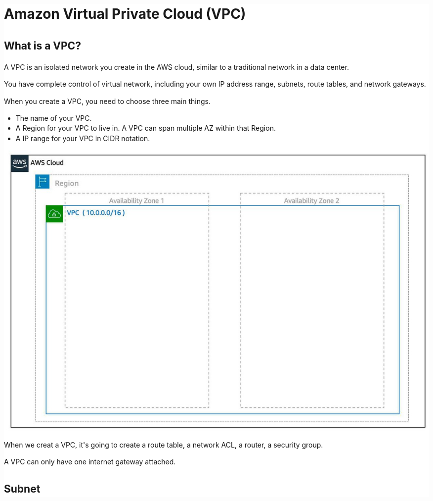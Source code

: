 # Amazon Virtual Private Cloud (VPC)

## What is a VPC?

A VPC is an isolated network you create in the AWS cloud, similar to a traditional network in a data center.

You have complete control of virtual network, including your own IP address range, subnets, route tables, and network gateways.

When you create a VPC, you need to choose three main things.

- The name of your VPC.
- A Region for your VPC to live in. A VPC can span multiple AZ within that Region.
- A IP range for your VPC in CIDR notation.

![](./images/vpc.png)

When we creat a VPC, it's going to create a route table, a network ACL, a router, a security group.

A VPC can only have one internet gateway attached.

## Subnet
